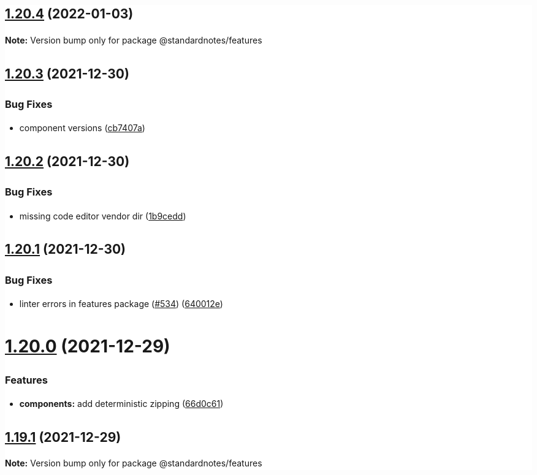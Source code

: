 ## [1.20.4](https://github.com/standardnotes/snjs/compare/@standardnotes/features@1.20.3...@standardnotes/features@1.20.4) (2022-01-03)

**Note:** Version bump only for package @standardnotes/features

## [1.20.3](https://github.com/standardnotes/snjs/compare/@standardnotes/features@1.20.2...@standardnotes/features@1.20.3) (2021-12-30)

### Bug Fixes

* component versions ([cb7407a](https://github.com/standardnotes/snjs/commit/cb7407a7002516f17974c6fcd693738c53c6293c))

## [1.20.2](https://github.com/standardnotes/snjs/compare/@standardnotes/features@1.20.1...@standardnotes/features@1.20.2) (2021-12-30)

### Bug Fixes

* missing code editor vendor dir ([1b9cedd](https://github.com/standardnotes/snjs/commit/1b9cedde303d4334d0d816c2e650513bb17b8b49))

## [1.20.1](https://github.com/standardnotes/snjs/compare/@standardnotes/features@1.20.0...@standardnotes/features@1.20.1) (2021-12-30)

### Bug Fixes

* linter errors in features package ([#534](https://github.com/standardnotes/snjs/issues/534)) ([640012e](https://github.com/standardnotes/snjs/commit/640012e2aa0d956b9a7ffd92a1435e9bd072229f))

# [1.20.0](https://github.com/standardnotes/snjs/compare/@standardnotes/features@1.19.1...@standardnotes/features@1.20.0) (2021-12-29)

### Features

* **components:** add deterministic zipping ([66d0c61](https://github.com/standardnotes/snjs/commit/66d0c61c966d5c8a8bfa33a6069acf3c24407842))

## [1.19.1](https://github.com/standardnotes/snjs/compare/@standardnotes/features@1.19.0...@standardnotes/features@1.19.1) (2021-12-29)

**Note:** Version bump only for package @standardnotes/features
